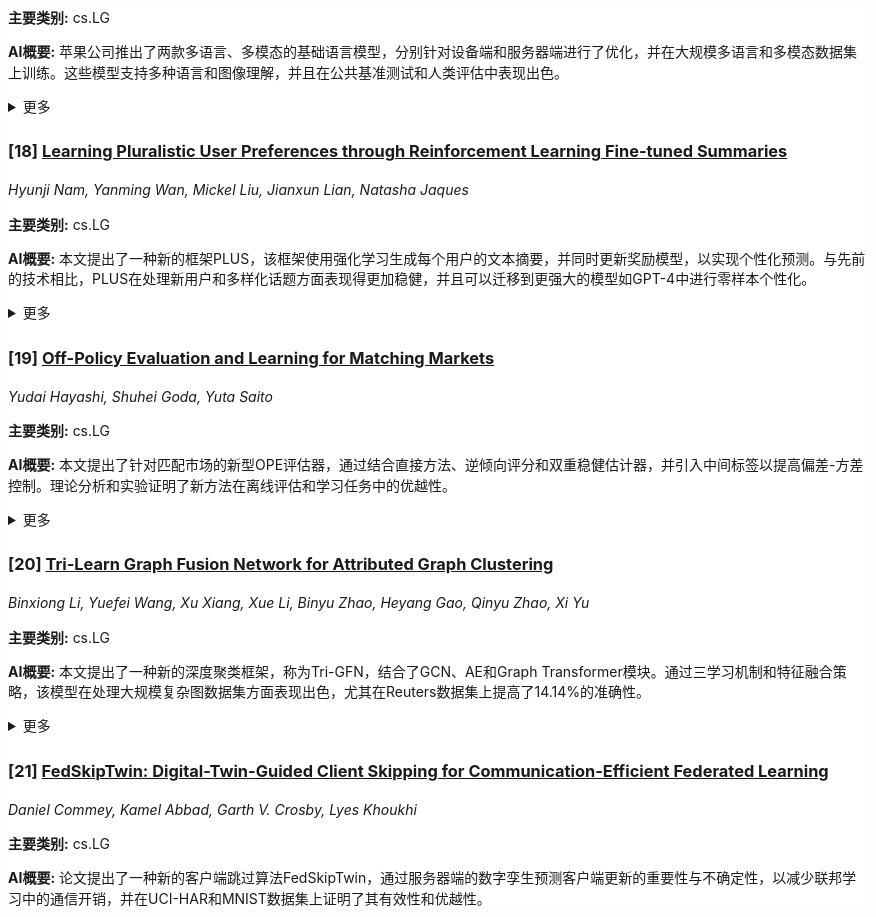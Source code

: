 **主要类别:** cs.LG

**AI概要:** 苹果公司推出了两款多语言、多模态的基础语言模型，分别针对设备端和服务器端进行了优化，并在大规模多语言和多模态数据集上训练。这些模型支持多种语言和图像理解，并且在公共基准测试和人类评估中表现出色。


<details><summary>更多</summary></details>


### [18] [Learning Pluralistic User Preferences through Reinforcement Learning Fine-tuned Summaries](https://arxiv.org/abs/2507.13579)
*Hyunji Nam, Yanming Wan, Mickel Liu, Jianxun Lian, Natasha Jaques*

**主要类别:** cs.LG

**AI概要:** 本文提出了一种新的框架PLUS，该框架使用强化学习生成每个用户的文本摘要，并同时更新奖励模型，以实现个性化预测。与先前的技术相比，PLUS在处理新用户和多样化话题方面表现得更加稳健，并且可以迁移到更强大的模型如GPT-4中进行零样本个性化。


<details><summary>更多</summary></details>


### [19] [Off-Policy Evaluation and Learning for Matching Markets](https://arxiv.org/abs/2507.13608)
*Yudai Hayashi, Shuhei Goda, Yuta Saito*

**主要类别:** cs.LG

**AI概要:** 本文提出了针对匹配市场的新型OPE评估器，通过结合直接方法、逆倾向评分和双重稳健估计器，并引入中间标签以提高偏差-方差控制。理论分析和实验证明了新方法在离线评估和学习任务中的优越性。


<details><summary>更多</summary></details>


### [20] [Tri-Learn Graph Fusion Network for Attributed Graph Clustering](https://arxiv.org/abs/2507.13620)
*Binxiong Li, Yuefei Wang, Xu Xiang, Xue Li, Binyu Zhao, Heyang Gao, Qinyu Zhao, Xi Yu*

**主要类别:** cs.LG

**AI概要:** 本文提出了一种新的深度聚类框架，称为Tri-GFN，结合了GCN、AE和Graph Transformer模块。通过三学习机制和特征融合策略，该模型在处理大规模复杂图数据集方面表现出色，尤其在Reuters数据集上提高了14.14%的准确性。


<details><summary>更多</summary></details>


### [21] [FedSkipTwin: Digital-Twin-Guided Client Skipping for Communication-Efficient Federated Learning](https://arxiv.org/abs/2507.13624)
*Daniel Commey, Kamel Abbad, Garth V. Crosby, Lyes Khoukhi*

**主要类别:** cs.LG

**AI概要:** 论文提出了一种新的客户端跳过算法FedSkipTwin，通过服务器端的数字孪生预测客户端更新的重要性与不确定性，以减少联邦学习中的通信开销，并在UCI-HAR和MNIST数据集上证明了其有效性和优越性。


